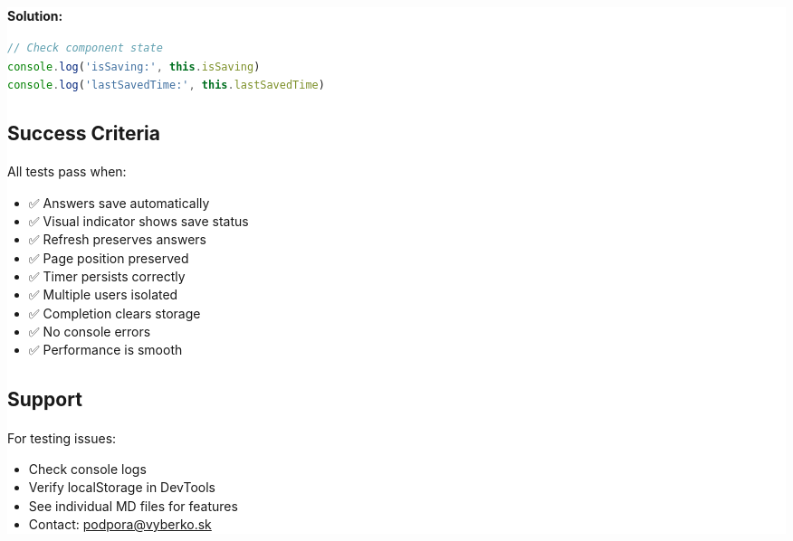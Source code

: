 **Solution:**
```javascript
// Check component state
console.log('isSaving:', this.isSaving)
console.log('lastSavedTime:', this.lastSavedTime)
```

## Success Criteria

All tests pass when:

- ✅ Answers save automatically
- ✅ Visual indicator shows save status
- ✅ Refresh preserves answers
- ✅ Page position preserved
- ✅ Timer persists correctly
- ✅ Multiple users isolated
- ✅ Completion clears storage
- ✅ No console errors
- ✅ Performance is smooth

## Support

For testing issues:
- Check console logs
- Verify localStorage in DevTools
- See individual MD files for features
- Contact: podpora@vyberko.sk

